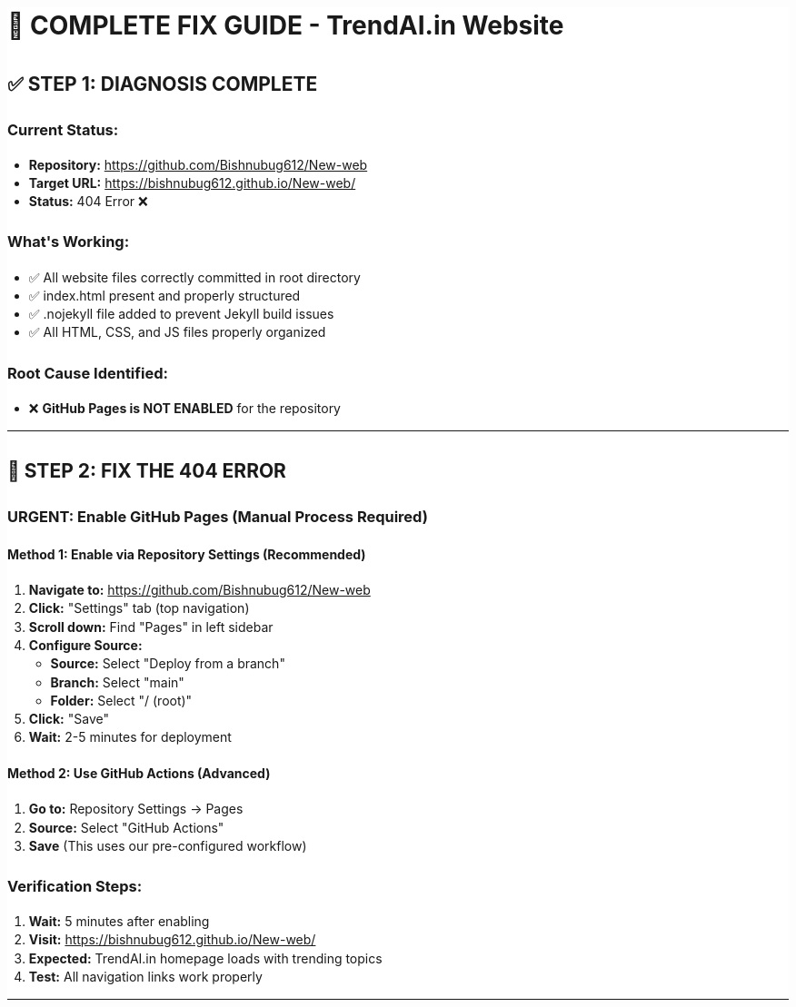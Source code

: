 # 🚨 COMPLETE FIX GUIDE - TrendAI.in Website

## ✅ **STEP 1: DIAGNOSIS COMPLETE**

### Current Status:
- **Repository:** https://github.com/Bishnubug612/New-web
- **Target URL:** https://bishnubug612.github.io/New-web/
- **Status:** 404 Error ❌

### What's Working:
- ✅ All website files correctly committed in root directory
- ✅ index.html present and properly structured
- ✅ .nojekyll file added to prevent Jekyll build issues
- ✅ All HTML, CSS, and JS files properly organized

### Root Cause Identified:
- ❌ **GitHub Pages is NOT ENABLED** for the repository

---

## 🔧 **STEP 2: FIX THE 404 ERROR**

### **URGENT: Enable GitHub Pages (Manual Process Required)**

#### **Method 1: Enable via Repository Settings (Recommended)**
1. **Navigate to:** https://github.com/Bishnubug612/New-web
2. **Click:** "Settings" tab (top navigation)
3. **Scroll down:** Find "Pages" in left sidebar
4. **Configure Source:**
   - **Source:** Select "Deploy from a branch"
   - **Branch:** Select "main"
   - **Folder:** Select "/ (root)"
5. **Click:** "Save"
6. **Wait:** 2-5 minutes for deployment

#### **Method 2: Use GitHub Actions (Advanced)**
1. **Go to:** Repository Settings → Pages
2. **Source:** Select "GitHub Actions"
3. **Save** (This uses our pre-configured workflow)

### **Verification Steps:**
1. **Wait:** 5 minutes after enabling
2. **Visit:** https://bishnubug612.github.io/New-web/
3. **Expected:** TrendAI.in homepage loads with trending topics
4. **Test:** All navigation links work properly

---
